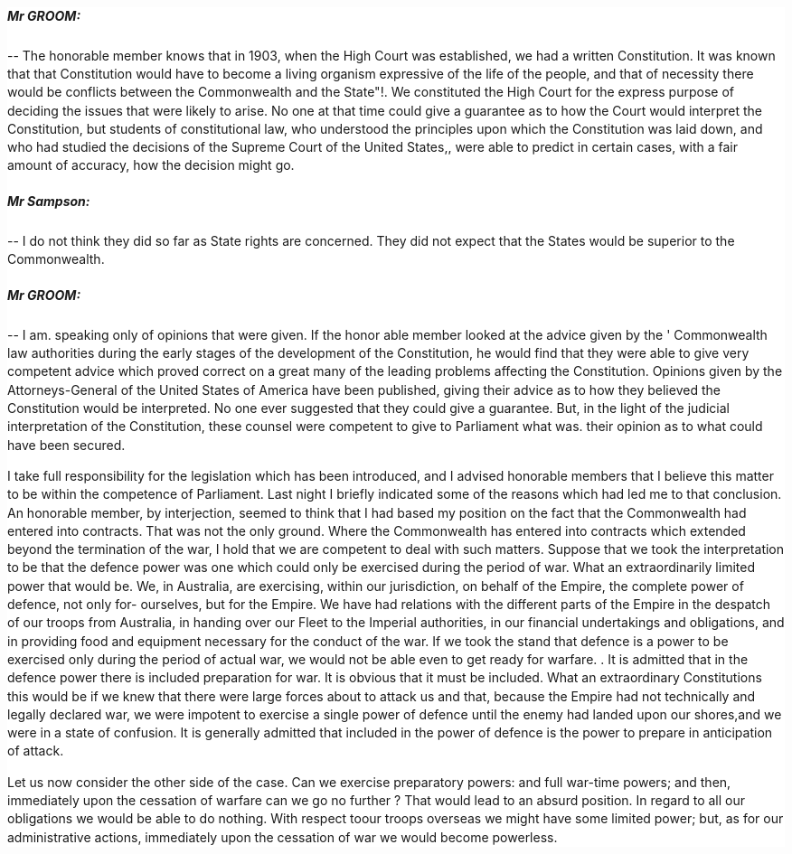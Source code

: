##### Mr GROOM:

-- The honorable member knows that in 1903, when the High Court was established, we had a written Constitution. It was known that that Constitution would have to become a living organism expressive of the life of the people, and that of necessity there would be conflicts between the Commonwealth and the State"!. We constituted the High Court for the express purpose of deciding the issues that were likely to arise. No one at that time could give a guarantee as to how the Court would interpret the Constitution, but students of constitutional law, who understood the principles upon which the Constitution was laid down, and who had studied the decisions of the Supreme Court of the United States,, were able to predict in certain cases, with a fair amount of accuracy, how the decision might go. 

##### Mr Sampson:

-- I do not think they did so far as State rights are concerned. They did not expect that the States would be superior to the Commonwealth. 

##### Mr GROOM:

-- I am. speaking only of opinions that were given. If the honor able member looked at the advice given by the ' Commonwealth law authorities during the early stages of the development of the Constitution, he would find that they were able to give very competent advice which proved correct on a great many of the leading problems affecting the Constitution. Opinions given by the Attorneys-General of the United States of America have been published, giving their advice as to how they believed the Constitution would be interpreted. No one ever suggested that they could give a guarantee. But, in the light of the judicial interpretation of the Constitution, these counsel were competent to give to Parliament what was. their opinion as to what could have been secured. 

I take full responsibility for the legislation which has been introduced, and I advised honorable members that I believe this matter to be within the competence of Parliament. Last night I briefly indicated some of the reasons which had led me to that conclusion. An honorable member, by interjection, seemed to think that I had based my position on the fact that the Commonwealth had entered into contracts. That was not the only ground. Where the Commonwealth has entered into contracts which extended beyond the termination of the war, I hold that we are competent to deal with such matters. Suppose that we took the interpretation to be that the  defence power was one which could only be exercised during the period of war. What an extraordinarily limited power that would be. We, in Australia, are exercising, within our jurisdiction, on behalf of the Empire, the complete power of defence, not only for- ourselves, but for the Empire. We have had relations with the different parts of the Empire in the despatch of our  troops  from Australia, in handing over our Fleet to the Imperial authorities, in our financial undertakings and obligations, and in providing food and equipment  necessary  for the conduct of the war. If we took the stand that defence is a power to be exercised only during the period of actual war, we would not be able even to get ready for warfare. . It is admitted that in the defence power there is included preparation for war. It is obvious that it must be included. What an extraordinary Constitutions this would be if we knew that there were large forces about to attack us and that, because the Empire had not technically and legally declared war, we were impotent to exercise a single power of defence until the enemy had landed upon our shores,and we were in a state of confusion. It is generally admitted that included in the power of defence is the power to prepare in anticipation of attack. 

Let us now consider the other side of the case. Can we exercise preparatory powers: and full war-time powers; and then, immediately upon the cessation of warfare can we go no further ? That would lead to an absurd position. In regard to all our obligations we would be able to do nothing. With respect toour troops overseas we might have some limited power; but, as for our administrative actions, immediately upon the cessation of war we would become powerless. 
